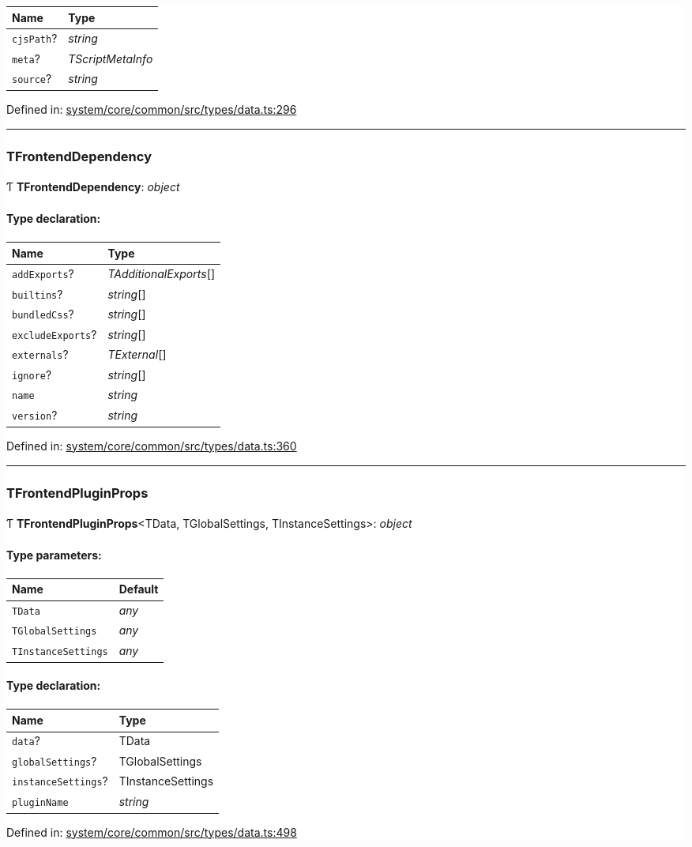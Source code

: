Name | Type |
:------ | :------ |
`cjsPath`? | *string* |
`meta`? | *TScriptMetaInfo* |
`source`? | *string* |

Defined in: [system/core/common/src/types/data.ts:296](https://github.com/CromwellCMS/Cromwell/blob/8568c07/system/core/common/src/types/data.ts#L296)

___

### TFrontendDependency

Ƭ **TFrontendDependency**: *object*

#### Type declaration:

Name | Type |
:------ | :------ |
`addExports`? | *TAdditionalExports*[] |
`builtins`? | *string*[] |
`bundledCss`? | *string*[] |
`excludeExports`? | *string*[] |
`externals`? | *TExternal*[] |
`ignore`? | *string*[] |
`name` | *string* |
`version`? | *string* |

Defined in: [system/core/common/src/types/data.ts:360](https://github.com/CromwellCMS/Cromwell/blob/8568c07/system/core/common/src/types/data.ts#L360)

___

### TFrontendPluginProps

Ƭ **TFrontendPluginProps**<TData, TGlobalSettings, TInstanceSettings\>: *object*

#### Type parameters:

Name | Default |
:------ | :------ |
`TData` | *any* |
`TGlobalSettings` | *any* |
`TInstanceSettings` | *any* |

#### Type declaration:

Name | Type |
:------ | :------ |
`data`? | TData |
`globalSettings`? | TGlobalSettings |
`instanceSettings`? | TInstanceSettings |
`pluginName` | *string* |

Defined in: [system/core/common/src/types/data.ts:498](https://github.com/CromwellCMS/Cromwell/blob/8568c07/system/core/common/src/types/data.ts#L498)
